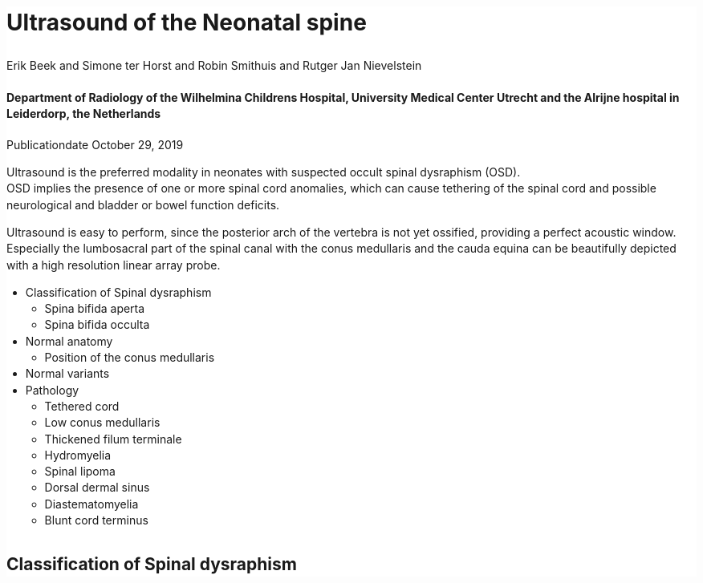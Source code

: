 




Ultrasound of the Neonatal spine
================================



### 
 Erik Beek and Simone ter Horst and Robin Smithuis and Rutger Jan Nievelstein


#### Department of Radiology of the Wilhelmina Childrens Hospital, University Medical Center Utrecht and the Alrijne hospital in Leiderdorp, the Netherlands






 Publicationdate October 29, 2019



Ultrasound is the preferred modality in neonates with suspected occult spinal dysraphism (OSD).  
OSD implies the presence of one or more spinal cord anomalies, which can cause tethering of the spinal cord and possible neurological and bladder or bowel function deficits. 

Ultrasound is easy to perform, since the posterior arch of the vertebra is not yet ossified, providing a perfect acoustic window.   
Especially the lumbosacral part of the spinal canal with the conus medullaris and the cauda equina can be beautifully depicted with a high resolution linear array probe.




* Classification of Spinal dysraphism
	+ Spina bifida aperta
	+ Spina bifida occulta
* Normal anatomy
	+ Position of the conus medullaris
* Normal variants
* Pathology
	+ Tethered cord
	+ Low conus medullaris
	+ Thickened filum terminale
	+ Hydromyelia
	+ Spinal lipoma
	+ Dorsal dermal sinus
	+ Diastematomyelia
	+ Blunt cord terminus






Classification of Spinal dysraphism
-----------------------------------


